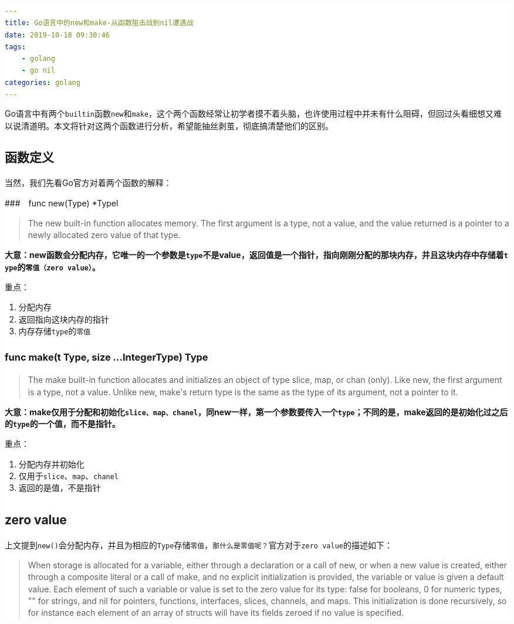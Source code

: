 ```yaml
---
title: Go语言中的new和make-从函数阻击战到nil遭遇战
date: 2019-10-18 09:30:46
tags: 
	- golang
	- go nil
categories: golang
---
```


Go语言中有两个`builtin`函数`new`和`make`，这个两个函数经常让初学者摸不着头脑，也许使用过程中并未有什么阻碍，但回过头看细想又难以说清道明。本文将针对这两个函数进行分析，希望能抽丝剥茧，彻底搞清楚他们的区别。

##  函数定义

当然，我们先看Go官方对着两个函数的解释：

###　func new(Type) *Typel

> The new built-in function allocates memory. The first argument is a type, not a value, and the value returned is a pointer to a newly allocated zero value of that type.

**大意：new函数会分配内存，它唯一的一个参数是`type`不是value，返回值是一个指针，指向刚刚分配的那块内存，并且这块内存中存储着`type`的`零值（zero value）`。**

重点：
1. 分配内存
2. 返回指向这块内存的指针
3. 内存存储`type`的`零值`

### func make(t Type, size ...IntegerType) Type

> The make built-in function allocates and initializes an object of type slice, map, or chan (only). Like new, the first argument is a type, not a value. Unlike new, make's return type is the same as the type of its argument, not a pointer to it.

**大意：make仅用于分配和初始化`slice、map、chanel`，同new一样，第一个参数要传入一个`type`；不同的是，make返回的是初始化过之后的`type`的一个值，而不是指针。**

重点：
1. 分配内存并初始化
2. 仅用于`slice`、`map`、`chanel`
3. 返回的是值，不是指针

## zero value

上文提到`new()`会分配内存，并且为相应的`Type`存储`零值`，`那什么是零值呢？`官方对于`zero value`的描述如下：

> When storage is allocated for a variable, either through a declaration or a call of new, or when a new value is created, either through a composite literal or a call of make, and no explicit initialization is provided, the variable or value is given a default value. Each element of such a variable or value is set to the zero value for its type: false for booleans, 0 for numeric types, "" for strings, and nil for pointers, functions, interfaces, slices, channels, and maps. This initialization is done recursively, so for instance each element of an array of structs will have its fields zeroed if no value is specified.
